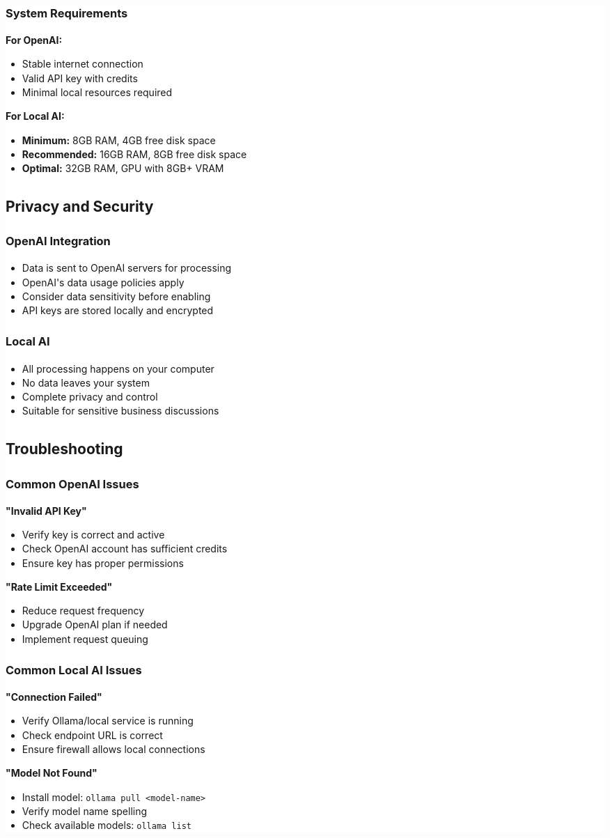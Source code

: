 ### System Requirements

**For OpenAI:**
- Stable internet connection
- Valid API key with credits
- Minimal local resources required

**For Local AI:**
- **Minimum:** 8GB RAM, 4GB free disk space
- **Recommended:** 16GB RAM, 8GB free disk space
- **Optimal:** 32GB RAM, GPU with 8GB+ VRAM

## Privacy and Security

### OpenAI Integration
- Data is sent to OpenAI servers for processing
- OpenAI's data usage policies apply
- Consider data sensitivity before enabling
- API keys are stored locally and encrypted

### Local AI
- All processing happens on your computer
- No data leaves your system
- Complete privacy and control
- Suitable for sensitive business discussions

## Troubleshooting

### Common OpenAI Issues
**"Invalid API Key"**
- Verify key is correct and active
- Check OpenAI account has sufficient credits
- Ensure key has proper permissions

**"Rate Limit Exceeded"**
- Reduce request frequency
- Upgrade OpenAI plan if needed
- Implement request queuing

### Common Local AI Issues
**"Connection Failed"**
- Verify Ollama/local service is running
- Check endpoint URL is correct
- Ensure firewall allows local connections

**"Model Not Found"**
- Install model: `ollama pull <model-name>`
- Verify model name spelling
- Check available models: `ollama list`
